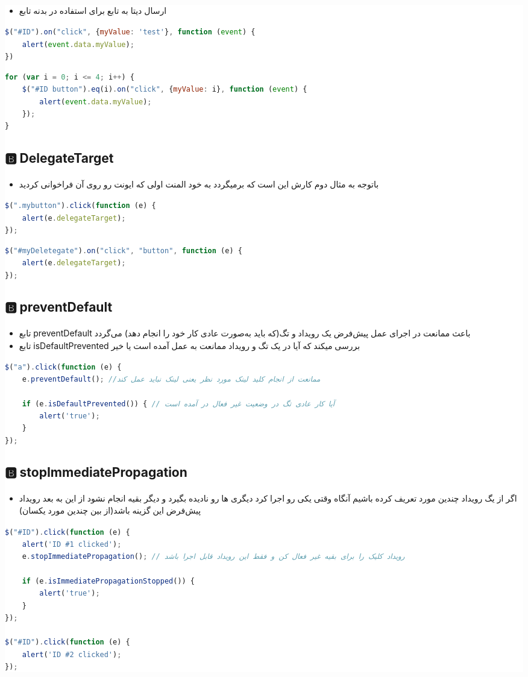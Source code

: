 * ارسال دیتا به تابع برای استفاده در بدنه تابع

```javascript
$("#ID").on("click", {myValue: 'test'}, function (event) {
    alert(event.data.myValue);
})
```

```javascript
for (var i = 0; i <= 4; i++) {
    $("#ID button").eq(i).on("click", {myValue: i}, function (event) {
        alert(event.data.myValue);
    });
}
```

## 🅱️ DelegateTarget

[//]: # (Todo: Need to Review)

* باتوجه به مثال دوم کارش این است که برمیگردد به خود المنت اولی که ایونت رو روی آن فراخوانی کردید

```javascript
$(".mybutton").click(function (e) {
    alert(e.delegateTarget);
});
```

```javascript
$("#myDeletegate").on("click", "button", function (e) {
    alert(e.delegateTarget);
});
```

## 🅱️ preventDefault

* تابع preventDefault باعث ممانعت در اجرای عمل پیش‌فرض یک رویداد و تگ(که باید به‌صورت عادی کار خود را انجام دهد) می‌گردد
* تابع isDefaultPrevented بررسی میکند که آیا در یک تگ و رویداد ممانعت به عمل آمده است یا خیر

```javascript
$("a").click(function (e) {
    e.preventDefault(); //ممانعت از انجام کلید لینک مورد نظر یعنی لینک نباید عمل کند

    if (e.isDefaultPrevented()) { // آیا کار عادی تگ در وضعیت غیر فعال در آمده است
        alert('true');
    }
});
```

## 🅱️ stopImmediatePropagation

* اگر از یگ رویداد چندین مورد تعریف کرده باشیم آنگاه وقتی یکی رو اجرا کرد دیگری ها رو نادیده بگیرد و دیگر بقیه انجام نشود از این به بعد رویداد پیش‌فرض این گزینه باشد(از بین چندین مورد یکسان)

```javascript
$("#ID").click(function (e) {
    alert('ID #1 clicked');
    e.stopImmediatePropagation(); // رویداد کلیک را برای بقیه غیر فعال کن و فقط این رویداد قابل اجرا باشد

    if (e.isImmediatePropagationStopped()) {
        alert('true');
    }
});

$("#ID").click(function (e) {
    alert('ID #2 clicked');
});
```